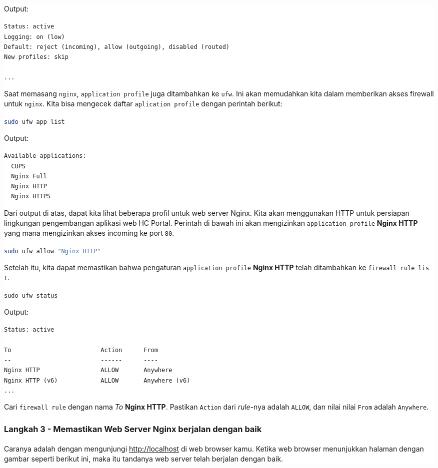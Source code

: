Output:
```output
Status: active
Logging: on (low)
Default: reject (incoming), allow (outgoing), disabled (routed)
New profiles: skip

...
```

Saat memasang `nginx`, `application profile` juga ditambahkan ke `ufw`. Ini akan memudahkan kita dalam memberikan akses firewall untuk `nginx`. Kita bisa mengecek daftar `aplication profile` dengan perintah berikut:
```bash
sudo ufw app list
```

Output:
```output
Available applications:
  CUPS
  Nginx Full
  Nginx HTTP
  Nginx HTTPS
```

Dari output di atas, dapat kita lihat beberapa profil untuk web server Nginx. Kita akan menggunakan HTTP untuk persiapan lingkungan pengembangan aplikasi web HC Portal. Perintah di bawah ini akan mengizinkan `application profile` **Nginx HTTP** yang mana mengizinkan akses incoming ke port `80`.

```bash
sudo ufw allow "Nginx HTTP"
```

Setelah itu, kita dapat memastikan bahwa pengaturan `application profile` **Nginx HTTP** telah ditambahkan ke `firewall rule list`.

```shell
sudo ufw status
```

Output:
```output
Status: active

To                         Action      From
--                         ------      ----
Nginx HTTP                 ALLOW       Anywhere                  
Nginx HTTP (v6)            ALLOW       Anywhere (v6)
...
```

Cari `firewall rule` dengan nama *To* **Nginx HTTP**. Pastikan `Action` dari *rule*-nya adalah `ALLOW`, dan nilai nilai `From` adalah `Anywhere`.

### Langkah 3 - Memastikan Web Server Nginx berjalan dengan baik
Caranya adalah dengan mengunjungi [http://localhost](http://localhost) di web browser kamu. Ketika web browser menunjukkan halaman dengan gambar seperti berikut ini, maka itu tandanya web server telah berjalan dengan baik.
